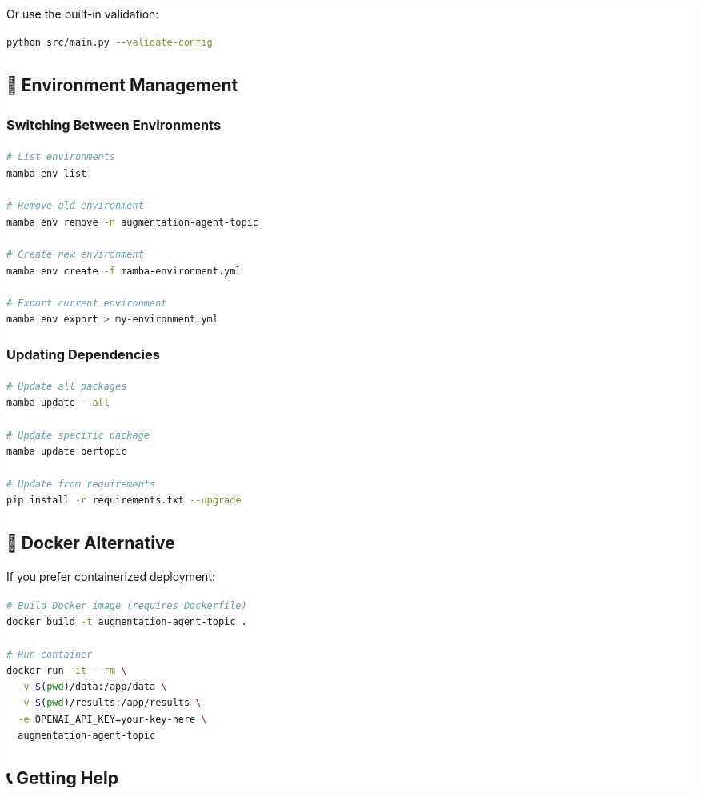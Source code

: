 Or use the built-in validation:

```bash
python src/main.py --validate-config
```

## 🔄 Environment Management

### Switching Between Environments

```bash
# List environments
mamba env list

# Remove old environment
mamba env remove -n augmentation-agent-topic

# Create new environment
mamba env create -f mamba-environment.yml

# Export current environment
mamba env export > my-environment.yml
```

### Updating Dependencies

```bash
# Update all packages
mamba update --all

# Update specific package
mamba update bertopic

# Update from requirements
pip install -r requirements.txt --upgrade
```

## 🐳 Docker Alternative

If you prefer containerized deployment:

```bash
# Build Docker image (requires Dockerfile)
docker build -t augmentation-agent-topic .

# Run container
docker run -it --rm \
  -v $(pwd)/data:/app/data \
  -v $(pwd)/results:/app/results \
  -e OPENAI_API_KEY=your-key-here \
  augmentation-agent-topic
```

## 📞 Getting Help
